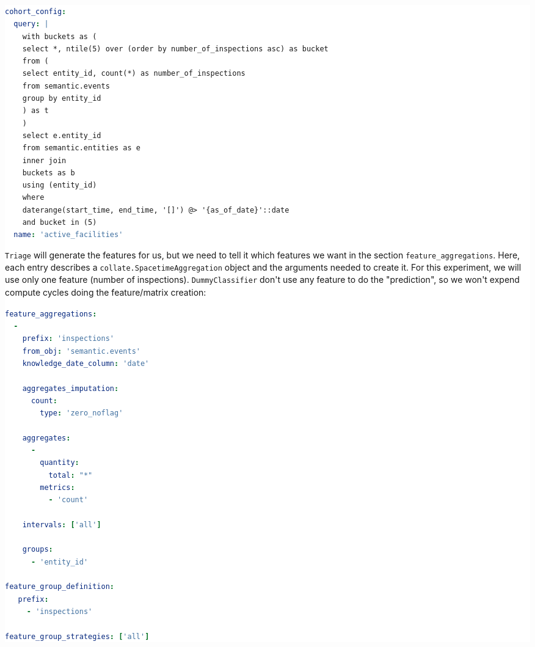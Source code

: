 ```yaml
cohort_config:
  query: |
    with buckets as (
    select *, ntile(5) over (order by number_of_inspections asc) as bucket
    from (
    select entity_id, count(*) as number_of_inspections
    from semantic.events
    group by entity_id
    ) as t
    )
    select e.entity_id
    from semantic.entities as e
    inner join
    buckets as b
    using (entity_id)
    where
    daterange(start_time, end_time, '[]') @> '{as_of_date}'::date
    and bucket in (5)
  name: 'active_facilities'
```

`Triage` will generate the features for us, but we need to tell it
which features we want in the section `feature_aggregations`. Here,
each entry describes a `collate.SpacetimeAggregation` object and the
arguments needed to create it. For this experiment, we will use only
one feature (number of inspections). `DummyClassifier` don't use any
feature to do the "prediction", so we won't expend compute cycles
doing the feature/matrix creation:

```yaml
feature_aggregations:
  -
    prefix: 'inspections'
    from_obj: 'semantic.events'
    knowledge_date_column: 'date'

    aggregates_imputation:
      count:
        type: 'zero_noflag'

    aggregates:
      -
        quantity:
          total: "*"
        metrics:
          - 'count'

    intervals: ['all']

    groups:
      - 'entity_id'

feature_group_definition:
   prefix:
     - 'inspections'

feature_group_strategies: ['all']
```


[^1]: If you assume a *uniform* distribution, it will make sense to select facilities at random.
[^2]: The underlying assumption here is that the City of Chicago is
[^3]: You need to check this! Fortunately, `triage` allows you to try
[^4]: Think about it: we **can’t** learn the relationship between the *features* and the *label* if we **don't know** the label.
[^5]: In order to reduce the computational time that takes running
[^6]: The formulas are, for `precision@k`, is the proportion of
[^7]: We will explore how to one way to tackle this in the advance part of this tutorial.
[^8]: The flags `-no-save-predictions` and `profile` are not necessary
[^9]: From a more mathematical point of view: Your data actually
[^10]: You should see that this assumption is very dangerous in other settings, for example, crime prediction.
[^11]: This assumes that you are in a GNU/Linux machine, if not (you